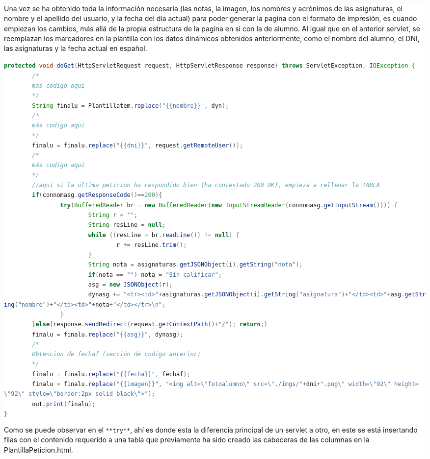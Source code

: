 Una vez se ha obtenido toda la información necesaria (las notas, la imagen, los nombres y acrónimos de las asignaturas, el nombre y el apellido del usuario, y la fecha del día actual) para poder generar la pagina con el formato de impresión, es cuando empiezan los cambios, más allá de la propia estructura de la pagina en si con la de alumno. Al igual que en el anterior servlet, se reemplazan los marcadores en la plantilla con los datos dinámicos obtenidos anteriormente, como el nombre del alumno, el DNI, las asignaturas y la fecha actual en español.

```java
protected void doGet(HttpServletRequest request, HttpServletResponse response) throws ServletException, IOException {
		/*
		más codigo aqui
		*/
		String finalu = Plantillatem.replace("{{nombre}}", dyn);
		/*
		más codigo aqui
		*/
		finalu = finalu.replace("{{dni}}", request.getRemoteUser());
		/*
		más codigo aqui
		*/
		//aqui si la ultima peticion ha respondido bien (ha contestado 200 OK), empieza a rellenar la TABLA
		if(connomasg.getResponseCode()==200){
				try(BufferedReader br = new BufferedReader(new InputStreamReader(connomasg.getInputStream()))) {
						String r = "";
						String resLine = null;
						while ((resLine = br.readLine()) != null) {
								r += resLine.trim();
						}
						String nota = asignaturas.getJSONObject(i).getString("nota");
						if(nota == "") nota = "Sin calificar";
						asg = new JSONObject(r);
						dynasg += "<tr><td>"+asignaturas.getJSONObject(i).getString("asignatura")+"</td><td>"+asg.getString("nombre")+"</td><td>"+nota+"</td></tr>\n";
				}
		}else{response.sendRedirect(request.getContextPath()+"/"); return;}
		finalu = finalu.replace("{{asg}}", dynasg);
		/*
		Obtencion de fechaf (sección de codigo anterior)
		*/
		finalu = finalu.replace("{{fecha}}", fechaf);
		finalu = finalu.replace("{{imagen}}", "<img alt=\"fotoalumno\" src=\"./imgs/"+dni+".png\" width=\"92\" height=\"92\" style=\"border:2px solid black\">");
		out.print(finalu);
}
```

Como se puede observar en el `**try**`, ahí es donde esta la diferencia principal de un servlet a otro, en este se está insertando filas con el contenido requerido a una tabla que previamente ha sido creado las cabeceras de las columnas en la PlantillaPeticion.html. 
